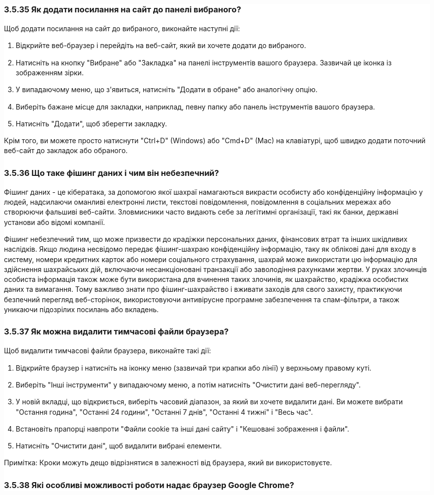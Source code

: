 ### 3.5.35 Як додати посилання на сайт до панелі вибраного?

Щоб додати посилання на сайт до вибраного, виконайте наступні дії:

1. Відкрийте веб-браузер і перейдіть на веб-сайт, який ви хочете додати до вибраного.

2. Натисніть на кнопку "Вибране" або "Закладка" на панелі інструментів вашого браузера. Зазвичай це іконка із зображенням зірки.

3. У випадаючому меню, що з'явиться, натисніть "Додати в обране" або аналогічну опцію.

4. Виберіть бажане місце для закладки, наприклад, певну папку або панель інструментів вашого браузера.

5. Натисніть "Додати", щоб зберегти закладку.

Крім того, ви можете просто натиснути "Ctrl+D" (Windows) або "Cmd+D" (Mac) на клавіатурі, щоб швидко додати поточний веб-сайт до закладок або обраного.

### 3.5.36 Що таке фішинг даних і чим він небезпечний?

Фішинг даних - це кібератака, за допомогою якої шахраї намагаються викрасти особисту або конфіденційну інформацію у людей, надсилаючи оманливі електронні листи, текстові повідомлення, повідомлення в соціальних мережах або створюючи фальшиві веб-сайти. Зловмисники часто видають себе за легітимні організації, такі як банки, державні установи або відомі компанії.

Фішинг небезпечний тим, що може призвести до крадіжки персональних даних, фінансових втрат та інших шкідливих наслідків. Якщо людина несвідомо передає фішинг-шахраю конфіденційну інформацію, таку як облікові дані для входу в систему, номери кредитних карток або номери соціального страхування, шахрай може використати цю інформацію для здійснення шахрайських дій, включаючи несанкціоновані транзакції або заволодіння рахунками жертви. У руках злочинців особиста інформація також може бути використана для вчинення таких злочинів, як шахрайство, крадіжка особистих даних та вимагання. Тому важливо знати про фішинг-шахрайство і вживати заходів для свого захисту, практикуючи безпечний перегляд веб-сторінок, використовуючи антивірусне програмне забезпечення та спам-фільтри, а також уникаючи підозрілих посилань або вкладень.

### 3.5.37 Як можна видалити тимчасові файли браузера?

Щоб видалити тимчасові файли браузера, виконайте такі дії:

1. Відкрийте браузер і натисніть на іконку меню (зазвичай три крапки або лінії) у верхньому правому куті.

2. Виберіть "Інші інструменти" у випадаючому меню, а потім натисніть "Очистити дані веб-перегляду".

3. У новій вкладці, що відкриється, виберіть часовий діапазон, за який ви хочете видалити дані. Ви можете вибрати "Остання година", "Останні 24 години", "Останні 7 днів", "Останні 4 тижні" і "Весь час".

4. Встановіть прапорці навпроти "Файли cookie та інші дані сайту" і "Кешовані зображення і файли".

5. Натисніть "Очистити дані", щоб видалити вибрані елементи.

Примітка: Кроки можуть дещо відрізнятися в залежності від браузера, який ви використовуєте.

### 3.5.38 Які особливі можливості роботи надає браузер Google Chrome?

